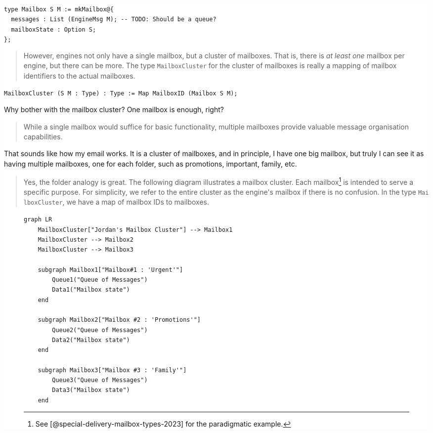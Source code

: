 ```juvix
type Mailbox S M := mkMailbox@{
  messages : List (EngineMsg M); -- TODO: Should be a queue?
  mailboxState : Option S;
};
```

</div>

<div class="grid" markdown>

> However, engines not only have a single mailbox, but a cluster of mailboxes.
> That is, there is *at least one* mailbox per engine, but there can be more.
> The type `MailboxCluster` for the cluster of mailboxes is really a mapping of
> mailbox identifiers to the actual mailboxes.

```juvix
MailboxCluster (S M : Type) : Type := Map MailboxID (Mailbox S M);
```

</div>

Why bother with the mailbox cluster? One mailbox is enough, right?

> While a single mailbox would suffice for basic functionality, multiple
> mailboxes provide valuable message organisation capabilities.


That sounds like how my email works. It is a cluster of mailboxes, and in
principle, I have one big mailbox, but truly I can see it as having multiple
mailboxes, one for each folder, such as promotions, important, family, etc.

<div class="grid" markdown>

> Yes, the folder analogy is great. The following diagram illustrates a mailbox
> cluster. Each mailbox[^3] is intended to serve a specific purpose. For
> simplicity, we refer to the entire cluster as the engine's mailbox if there is
> no confusion. In the type `MailboxCluster`, we have a map of mailbox IDs to
> mailboxes.

<figure markdown>

```mermaid
graph LR
    MailboxCluster["Jordan's Mailbox Cluster"] --> Mailbox1
    MailboxCluster --> Mailbox2
    MailboxCluster --> Mailbox3

    subgraph Mailbox1["Mailbox#1 : 'Urgent'"]
        Queue1("Queue of Messages")
        Data1("Mailbox state")
    end

    subgraph Mailbox2["Mailbox #2 : 'Promotions'"]
        Queue2("Queue of Messages")
        Data2("Mailbox state")
    end

    subgraph Mailbox3["Mailbox #3 : 'Family'"]
        Queue3("Queue of Messages")
        Data3("Mailbox state")
    end
```


[^1]: The constructors are very much like _message tags_ in
[^2]: These engines roughly correspond to the _primeval_ actors of Clinger [@clinger1981].
[^3]: See [@special-delivery-mailbox-types-2023] for the paradigmatic example.
[^4]: Yes, we can do fancy monads for effects, but that's for a future version.
[^5]: This is in analogy to Dijkstra's [Guarded Command Language](https://en.wikipedia.org/wiki/Guarded_Command_Language).